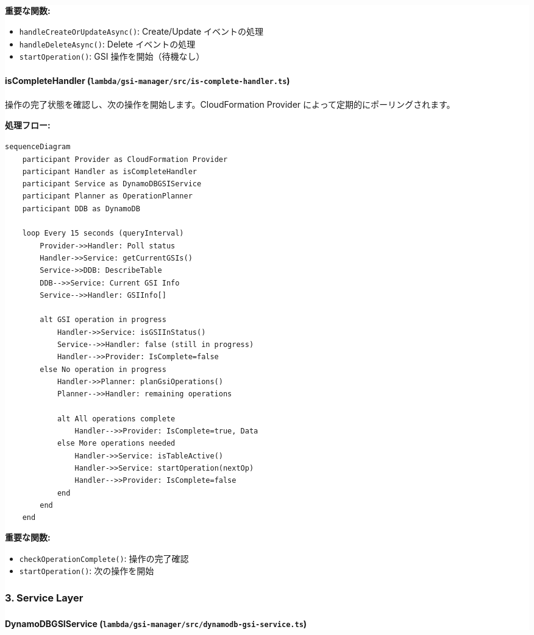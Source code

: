**重要な関数:**
- `handleCreateOrUpdateAsync()`: Create/Update イベントの処理
- `handleDeleteAsync()`: Delete イベントの処理
- `startOperation()`: GSI 操作を開始（待機なし）

#### isCompleteHandler (`lambda/gsi-manager/src/is-complete-handler.ts`)

操作の完了状態を確認し、次の操作を開始します。CloudFormation Provider によって定期的にポーリングされます。

**処理フロー:**

```mermaid
sequenceDiagram
    participant Provider as CloudFormation Provider
    participant Handler as isCompleteHandler
    participant Service as DynamoDBGSIService
    participant Planner as OperationPlanner
    participant DDB as DynamoDB

    loop Every 15 seconds (queryInterval)
        Provider->>Handler: Poll status
        Handler->>Service: getCurrentGSIs()
        Service->>DDB: DescribeTable
        DDB-->>Service: Current GSI Info
        Service-->>Handler: GSIInfo[]

        alt GSI operation in progress
            Handler->>Service: isGSIInStatus()
            Service-->>Handler: false (still in progress)
            Handler-->>Provider: IsComplete=false
        else No operation in progress
            Handler->>Planner: planGsiOperations()
            Planner-->>Handler: remaining operations

            alt All operations complete
                Handler-->>Provider: IsComplete=true, Data
            else More operations needed
                Handler->>Service: isTableActive()
                Handler->>Service: startOperation(nextOp)
                Handler-->>Provider: IsComplete=false
            end
        end
    end
```

**重要な関数:**
- `checkOperationComplete()`: 操作の完了確認
- `startOperation()`: 次の操作を開始

### 3. Service Layer

#### DynamoDBGSIService (`lambda/gsi-manager/src/dynamodb-gsi-service.ts`)
